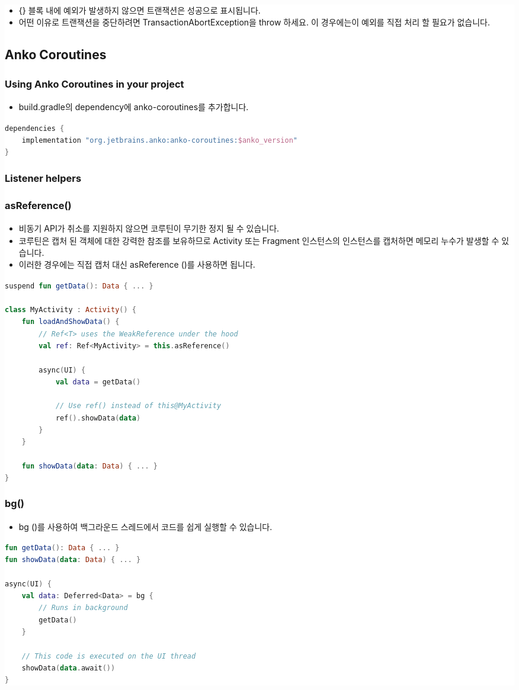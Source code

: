 * {} 블록 내에 예외가 발생하지 않으면 트랜잭션은 성공으로 표시됩니다.
* 어떤 이유로 트랜잭션을 중단하려면 TransactionAbortException을 throw 하세요. 이 경우에는이 예외를 직접 처리 할 필요가 없습니다.

## Anko Coroutines
### Using Anko Coroutines in your project
* build.gradle의 dependency에 anko-coroutines를 추가합니다.
~~~kotlin
dependencies {
    implementation "org.jetbrains.anko:anko-coroutines:$anko_version"
}
~~~
### Listener helpers
### asReference()
* 비동기 API가 취소를 지원하지 않으면 코루틴이 무기한 정지 될 수 있습니다. 
* 코루틴은 캡처 된 객체에 대한 강력한 참조를 보유하므로 Activity 또는 Fragment 인스턴스의 인스턴스를 캡처하면 메모리 누수가 발생할 수 있습니다.
* 이러한 경우에는 직접 캡처 대신 asReference ()를 사용하면 됩니다.
~~~kotlin
suspend fun getData(): Data { ... }

class MyActivity : Activity() {
    fun loadAndShowData() {
		// Ref<T> uses the WeakReference under the hood
		val ref: Ref<MyActivity> = this.asReference()
	
		async(UI) {
		    val data = getData()
				
		    // Use ref() instead of this@MyActivity
		    ref().showData(data)
		}
    }

    fun showData(data: Data) { ... }
}
~~~
### bg()
* bg ()를 사용하여 백그라운드 스레드에서 코드를 쉽게 실행할 수 있습니다.
~~~kotlin
fun getData(): Data { ... }
fun showData(data: Data) { ... }

async(UI) {
    val data: Deferred<Data> = bg {
		// Runs in background
		getData()
    }

    // This code is executed on the UI thread
    showData(data.await())
}
~~~
